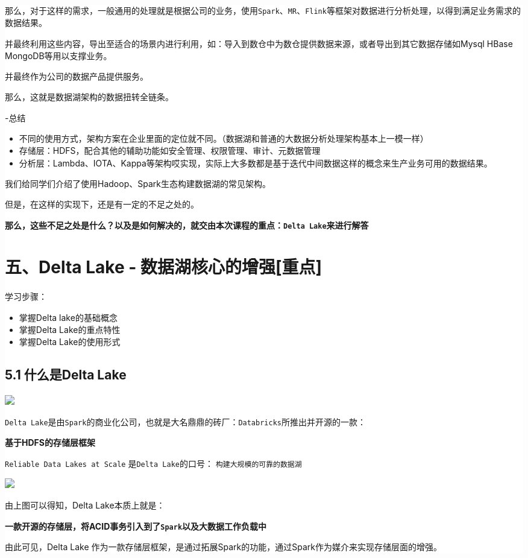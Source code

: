 

那么，对于这样的需求，一般通用的处理就是根据公司的业务，使用`Spark`、`MR`、`Flink`等框架对数据进行分析处理，以得到满足业务需求的数据结果。



并最终利用这些内容，导出至适合的场景内进行利用，如：导入到数仓中为数仓提供数据来源，或者导出到其它数据存储如Mysql HBase MongoDB等用以支撑业务。

并最终作为公司的数据产品提供服务。



那么，这就是数据湖架构的数据扭转全链条。





-总结

- 不同的使用方式，架构方案在企业里面的定位就不同。（数据湖和普通的大数据分析处理架构基本上一模一样）
- 存储层：HDFS，配合其他的辅助功能如安全管理、权限管理、审计、元数据管理
- 分析层：Lambda、IOTA、Kappa等架构哎实现，实际上大多数都是基于迭代中间数据这样的概念来生产业务可用的数据结果。









我们给同学们介绍了使用Hadoop、Spark生态构建数据湖的常见架构。

但是，在这样的实现下，还是有一定的不足之处的。

**那么，这些不足之处是什么？以及是如何解决的，就交由本次课程的重点：`Delta Lake`来进行解答**



# 五、Delta Lake - 数据湖核心的增强[重点]

学习步骤：

- 掌握Delta lake的基础概念
- 掌握Delta Lake的重点特性
- 掌握Delta Lake的使用形式

## 5.1 什么是Delta Lake

![](https://image-set.oss-cn-zhangjiakou.aliyuncs.com/img-out/data-lake/20200211221255.png)

`Delta Lake`是由`Spark`的商业化公司，也就是大名鼎鼎的砖厂：`Databricks`所推出并开源的一款：

**基于HDFS的存储层框架**

`Reliable Data Lakes at Scale` 是`Delta Lake`的口号： `构建大规模的可靠的数据湖`

![](https://image-set.oss-cn-zhangjiakou.aliyuncs.com/img-out/data-lake/20200211221749.png)

由上图可以得知，Delta Lake本质上就是：

**一款开源的存储层，将ACID事务引入到了`Spark`以及大数据工作负载中**

由此可见，Delta Lake 作为一款存储层框架，是通过拓展Spark的功能，通过Spark作为媒介来实现存储层面的增强。
